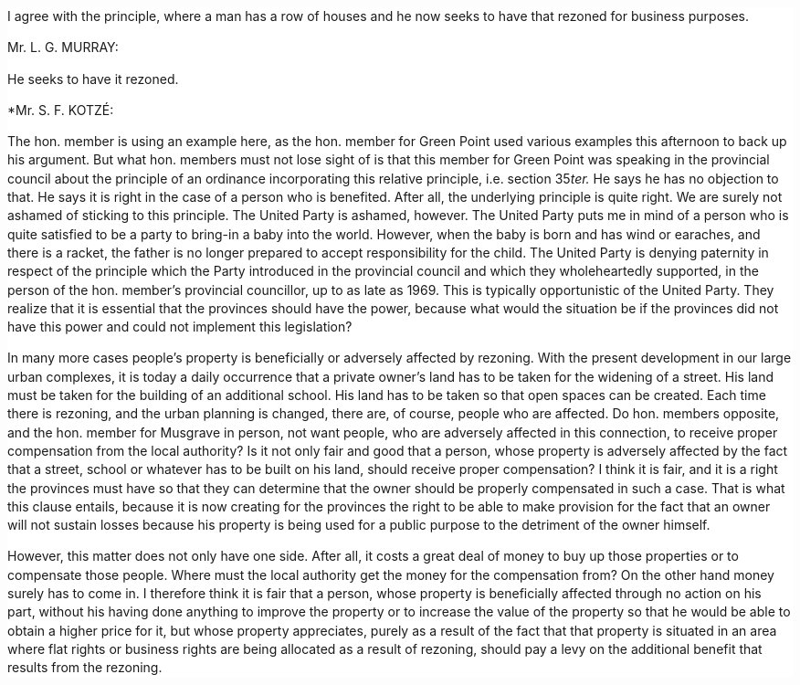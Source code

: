 <block name="quote">I agree with the principle, where a man has a row of houses and he now seeks to have that rezoned for business purposes.</block>

</speech>

<speech by="#murray">

<from>Mr. <person refersTo="hansard_za">L. G. MURRAY</person>:</from>

<p>He seeks to have it rezoned.</p>

</speech>

<speech by="#kotz&#x00E9;">

<from>*Mr. <person refersTo="hansard_za">S. F. KOTZ&#x00C9;</person>:</from>

<p>The hon. member is using an example here, as the hon. member for Green Point used various examples this afternoon to back up his argument. But what hon. members must not lose sight of is that this member for Green Point was speaking in the provincial council about the principle of an ordinance incorporating this relative principle, i.e. section 35<i>ter.</i> He says he has no objection to that. He says it is right in the case of a person who is benefited. After all, the underlying principle is quite right. We are surely not ashamed of sticking to this principle. The United Party is ashamed, however. The United Party puts me in mind of a person who is quite satisfied to be a party to bring-in a baby into the world. However, when the baby is born and has wind or earaches, and there is a racket, the father is no longer prepared to accept responsibility for the child. The United Party is denying paternity in respect of the principle which the Party introduced in the provincial council and which they wholeheartedly supported, in the person of the hon. member&#x2019;s provincial councillor, up to as late as 1969. This is typically opportunistic of the United Party. They realize that it is essential that the provinces should have the power, because what would the situation be if the provinces did not have this power and could not implement this legislation&#x003F;</p>

<p>In many more cases people&#x2019;s property is beneficially or adversely affected by rezoning. With the present development in our large urban complexes, it is today a daily occurrence that a private owner&#x2019;s land has to be taken for the widening of a street. His land must be taken for the building of an additional school. His land has to be taken so that open spaces can be created. Each time there is rezoning, and the urban planning is changed, there are, of course, people who are affected. Do hon. members opposite, and the hon. member for Musgrave in person, not want people, who are adversely affected in this connection, to receive proper compensation from the local authority&#x003F; Is it not only fair and good that a person, whose property is adversely affected by the fact that a street, school or whatever has to be built on his land, should receive proper compensation&#x003F; I think it is fair, and it is a right the provinces must have so that they can determine that the owner should be properly compensated in such a case. That is what this clause entails, because it is now creating for the provinces the right to be able to make provision for the fact that an owner will not sustain losses because his property is being used for a public purpose to the detriment of the owner himself.</p>

<p>However, this matter does not only have one side. After all, it costs a great deal of money to buy up those properties or to compensate those people. Where must the local authority get the money for the compensation from&#x003F; On the other hand money surely has to come in. I therefore think it is fair that a person, whose property is beneficially affected through no action on his part, without his having done anything to improve the property or to increase the value of the property so that he would be able to obtain a higher price for it, but whose property appreciates, purely as a result of the fact that that property is situated in an area where flat rights or business rights are being allocated as a result of rezoning, should pay a levy on the additional benefit that results from the rezoning.</p>
